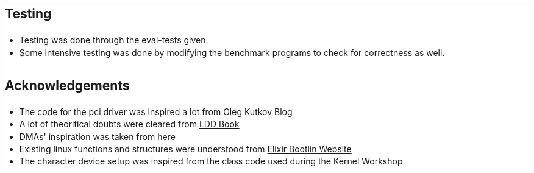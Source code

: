 ## Testing
- Testing was done through the eval-tests given.
- Some intensive testing was done by modifying the benchmark programs to check for correctness as well.

## Acknowledgements
- The code for the pci driver was inspired a lot from [Oleg Kutkov Blog](https://olegkutkov.me/2021/01/07/writing-a-pci-device-driver-for-linux/)
- A lot of theoritical doubts were cleared from [LDD Book](https://lwn.net/Kernel/LDD3/)
- DMAs' inspiration was taken from [here](https://www.kernel.org/doc/Documentation/DMA-API-HOWTO.txt)
- Existing linux functions and structures were understood from [Elixir Bootlin Website](https://elixir.bootlin.com/linux/latest/source)
- The character device setup was inspired from the class code used during the Kernel Workshop